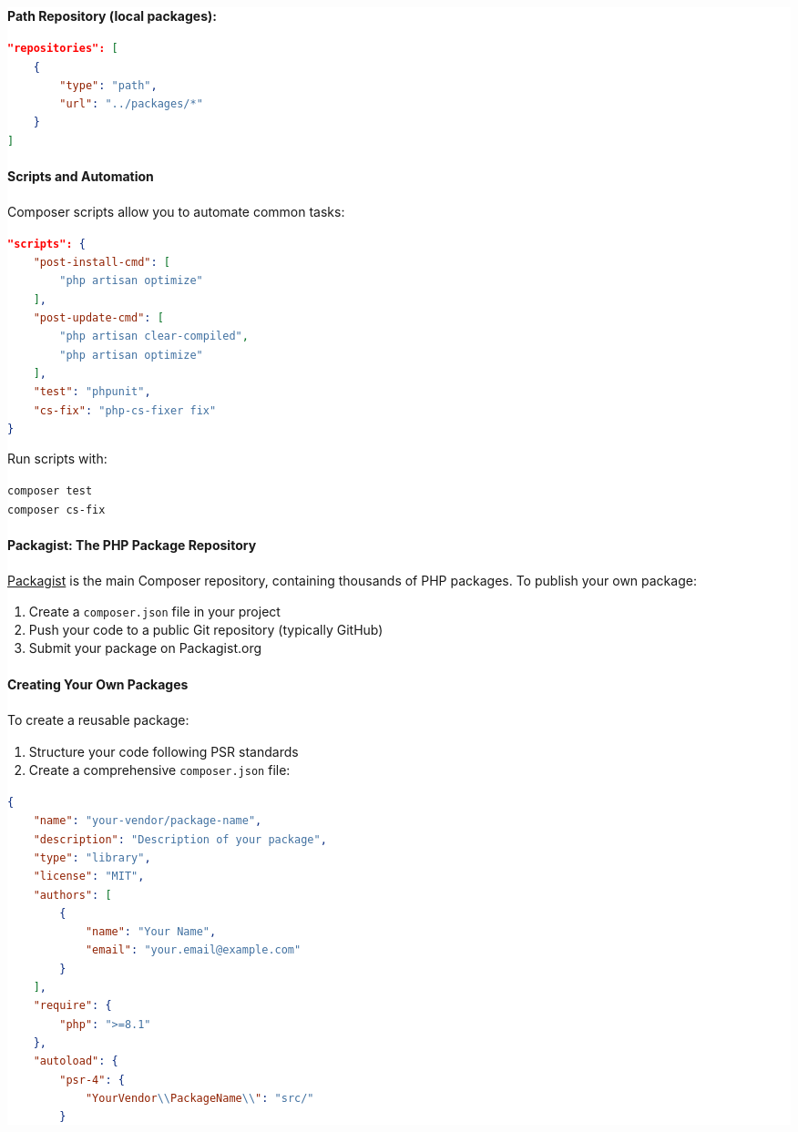 **Path Repository (local packages):**
```json
"repositories": [
    {
        "type": "path",
        "url": "../packages/*"
    }
]
```

#### Scripts and Automation

Composer scripts allow you to automate common tasks:

```json
"scripts": {
    "post-install-cmd": [
        "php artisan optimize"
    ],
    "post-update-cmd": [
        "php artisan clear-compiled",
        "php artisan optimize"
    ],
    "test": "phpunit",
    "cs-fix": "php-cs-fixer fix"
}
```

Run scripts with:
```bash
composer test
composer cs-fix
```

#### Packagist: The PHP Package Repository

[Packagist](https://packagist.org/) is the main Composer repository, containing thousands of PHP packages. To publish your own package:

1. Create a `composer.json` file in your project
2. Push your code to a public Git repository (typically GitHub)
3. Submit your package on Packagist.org

#### Creating Your Own Packages

To create a reusable package:

1. Structure your code following PSR standards
2. Create a comprehensive `composer.json` file:

```json
{
    "name": "your-vendor/package-name",
    "description": "Description of your package",
    "type": "library",
    "license": "MIT",
    "authors": [
        {
            "name": "Your Name",
            "email": "your.email@example.com"
        }
    ],
    "require": {
        "php": ">=8.1"
    },
    "autoload": {
        "psr-4": {
            "YourVendor\\PackageName\\": "src/"
        }
```